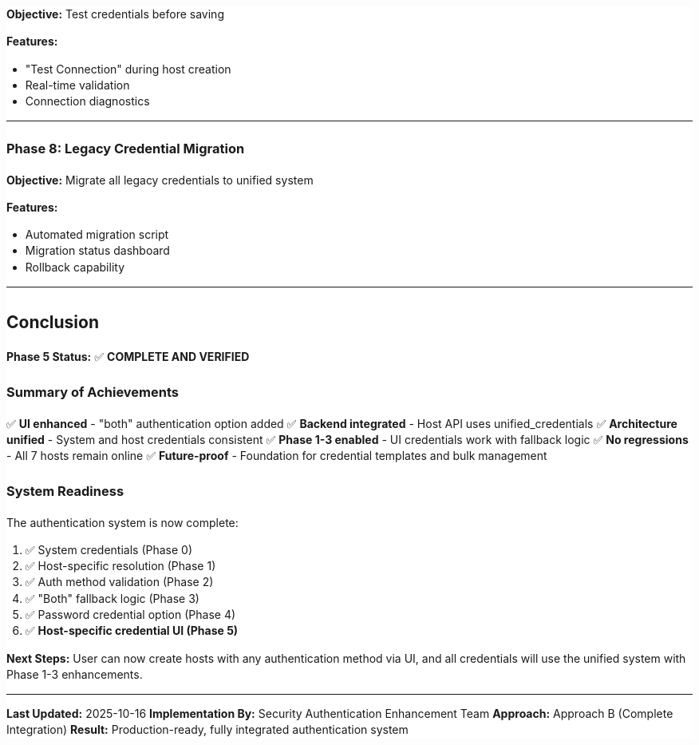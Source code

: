 **Objective:** Test credentials before saving

**Features:**
- "Test Connection" during host creation
- Real-time validation
- Connection diagnostics

---

### Phase 8: Legacy Credential Migration

**Objective:** Migrate all legacy credentials to unified system

**Features:**
- Automated migration script
- Migration status dashboard
- Rollback capability

---

## Conclusion

**Phase 5 Status:** ✅ **COMPLETE AND VERIFIED**

### Summary of Achievements

✅ **UI enhanced** - "both" authentication option added
✅ **Backend integrated** - Host API uses unified_credentials
✅ **Architecture unified** - System and host credentials consistent
✅ **Phase 1-3 enabled** - UI credentials work with fallback logic
✅ **No regressions** - All 7 hosts remain online
✅ **Future-proof** - Foundation for credential templates and bulk management

### System Readiness

The authentication system is now complete:
1. ✅ System credentials (Phase 0)
2. ✅ Host-specific resolution (Phase 1)
3. ✅ Auth method validation (Phase 2)
4. ✅ "Both" fallback logic (Phase 3)
5. ✅ Password credential option (Phase 4)
6. ✅ **Host-specific credential UI (Phase 5)**

**Next Steps:** User can now create hosts with any authentication method via UI, and all credentials will use the unified system with Phase 1-3 enhancements.

---

**Last Updated:** 2025-10-16
**Implementation By:** Security Authentication Enhancement Team
**Approach:** Approach B (Complete Integration)
**Result:** Production-ready, fully integrated authentication system
